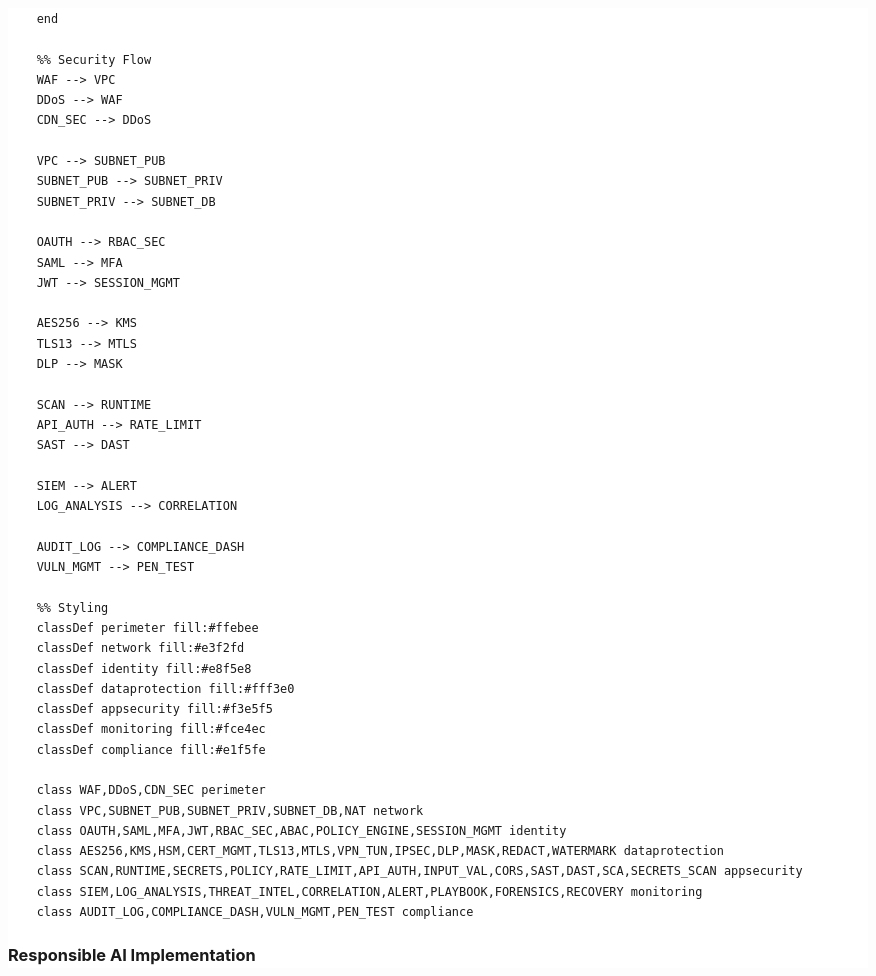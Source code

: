 ```mermaid
    end
    
    %% Security Flow
    WAF --> VPC
    DDoS --> WAF
    CDN_SEC --> DDoS
    
    VPC --> SUBNET_PUB
    SUBNET_PUB --> SUBNET_PRIV
    SUBNET_PRIV --> SUBNET_DB
    
    OAUTH --> RBAC_SEC
    SAML --> MFA
    JWT --> SESSION_MGMT
    
    AES256 --> KMS
    TLS13 --> MTLS
    DLP --> MASK
    
    SCAN --> RUNTIME
    API_AUTH --> RATE_LIMIT
    SAST --> DAST
    
    SIEM --> ALERT
    LOG_ANALYSIS --> CORRELATION
    
    AUDIT_LOG --> COMPLIANCE_DASH
    VULN_MGMT --> PEN_TEST
    
    %% Styling
    classDef perimeter fill:#ffebee
    classDef network fill:#e3f2fd
    classDef identity fill:#e8f5e8
    classDef dataprotection fill:#fff3e0
    classDef appsecurity fill:#f3e5f5
    classDef monitoring fill:#fce4ec
    classDef compliance fill:#e1f5fe
    
    class WAF,DDoS,CDN_SEC perimeter
    class VPC,SUBNET_PUB,SUBNET_PRIV,SUBNET_DB,NAT network
    class OAUTH,SAML,MFA,JWT,RBAC_SEC,ABAC,POLICY_ENGINE,SESSION_MGMT identity
    class AES256,KMS,HSM,CERT_MGMT,TLS13,MTLS,VPN_TUN,IPSEC,DLP,MASK,REDACT,WATERMARK dataprotection
    class SCAN,RUNTIME,SECRETS,POLICY,RATE_LIMIT,API_AUTH,INPUT_VAL,CORS,SAST,DAST,SCA,SECRETS_SCAN appsecurity
    class SIEM,LOG_ANALYSIS,THREAT_INTEL,CORRELATION,ALERT,PLAYBOOK,FORENSICS,RECOVERY monitoring
    class AUDIT_LOG,COMPLIANCE_DASH,VULN_MGMT,PEN_TEST compliance
```

### Responsible AI Implementation
